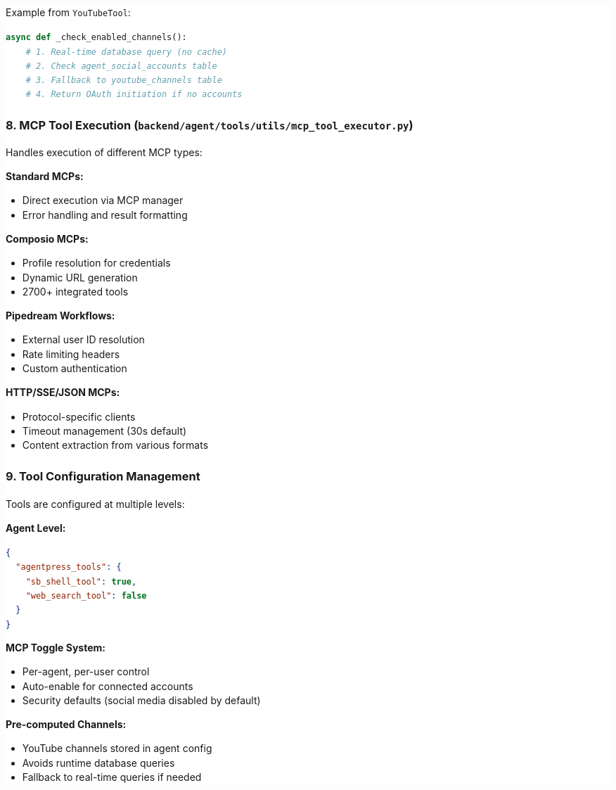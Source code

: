 Example from `YouTubeTool`:
```python
async def _check_enabled_channels():
    # 1. Real-time database query (no cache)
    # 2. Check agent_social_accounts table
    # 3. Fallback to youtube_channels table
    # 4. Return OAuth initiation if no accounts
```

### 8. MCP Tool Execution (`backend/agent/tools/utils/mcp_tool_executor.py`)

Handles execution of different MCP types:

**Standard MCPs:**
- Direct execution via MCP manager
- Error handling and result formatting

**Composio MCPs:**
- Profile resolution for credentials
- Dynamic URL generation
- 2700+ integrated tools

**Pipedream Workflows:**
- External user ID resolution
- Rate limiting headers
- Custom authentication

**HTTP/SSE/JSON MCPs:**
- Protocol-specific clients
- Timeout management (30s default)
- Content extraction from various formats

### 9. Tool Configuration Management

Tools are configured at multiple levels:

**Agent Level:**
```json
{
  "agentpress_tools": {
    "sb_shell_tool": true,
    "web_search_tool": false
  }
}
```

**MCP Toggle System:**
- Per-agent, per-user control
- Auto-enable for connected accounts
- Security defaults (social media disabled by default)

**Pre-computed Channels:**
- YouTube channels stored in agent config
- Avoids runtime database queries
- Fallback to real-time queries if needed
